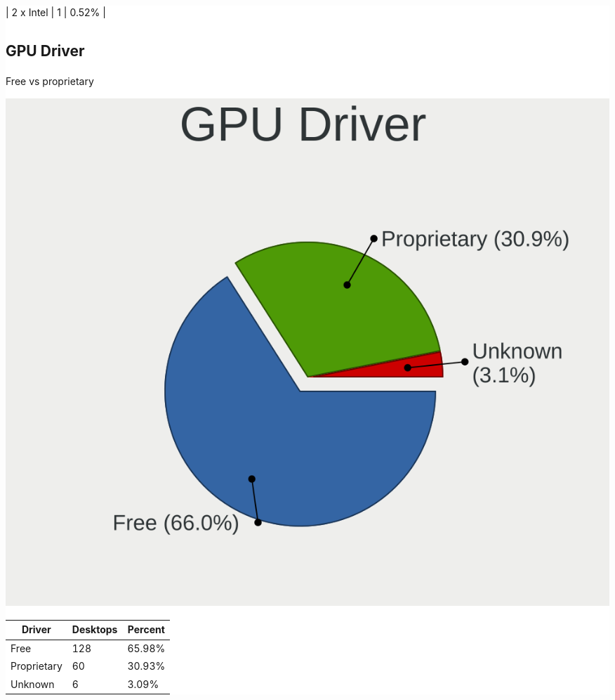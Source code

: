 | 2 x Intel      | 1        | 0.52%   |

GPU Driver
----------

Free vs proprietary

![GPU Driver](./images/pie_chart/gpu_driver.svg)


| Driver      | Desktops | Percent |
|-------------|----------|---------|
| Free        | 128      | 65.98%  |
| Proprietary | 60       | 30.93%  |
| Unknown     | 6        | 3.09%   |
